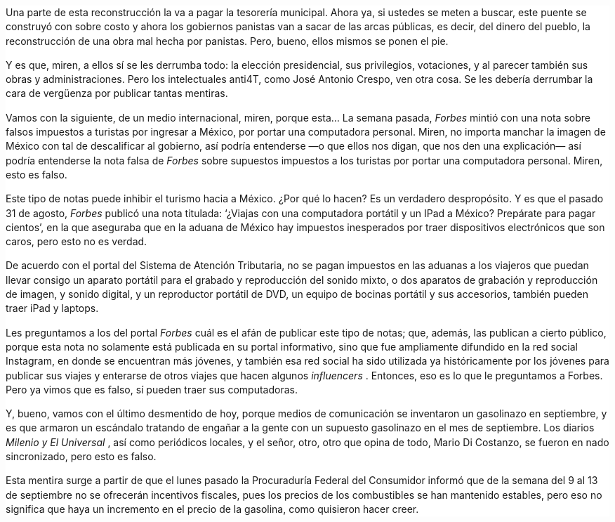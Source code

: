 Una parte de esta reconstrucción la va a pagar la tesorería municipal. Ahora
ya, si ustedes se meten a buscar, este puente se construyó con sobre costo y
ahora los gobiernos panistas van a sacar de las arcas públicas, es decir, del
dinero del pueblo, la reconstrucción de una obra mal hecha por panistas. Pero,
bueno, ellos mismos se ponen el pie.

Y es que, miren, a ellos sí se les derrumba todo: la elección presidencial,
sus privilegios, votaciones, y al parecer también sus obras y
administraciones. Pero los intelectuales anti4T, como José Antonio Crespo, ven
otra cosa. Se les debería derrumbar la cara de vergüenza por publicar tantas
mentiras.

Vamos con la siguiente, de un medio internacional, miren, porque esta… La
semana pasada, _Forbes_ mintió con una nota sobre falsos impuestos a turistas
por ingresar a México, por portar una computadora personal. Miren, no importa
manchar la imagen de México con tal de descalificar al gobierno, así podría
entenderse —o que ellos nos digan, que nos den una explicación— así podría
entenderse la nota falsa de _Forbes_ sobre supuestos impuestos a los turistas
por portar una computadora personal. Miren, esto es falso.

Este tipo de notas puede inhibir el turismo hacia a México. ¿Por qué lo hacen?
Es un verdadero despropósito. Y es que el pasado 31 de agosto, _Forbes_
publicó una nota titulada: ‘¿Viajas con una computadora portátil y un IPad a
México? Prepárate para pagar cientos’, en la que aseguraba que en la aduana de
México hay impuestos inesperados por traer dispositivos electrónicos que son
caros, pero esto no es verdad.

De acuerdo con el portal del Sistema de Atención Tributaria, no se pagan
impuestos en las aduanas a los viajeros que puedan llevar consigo un aparato
portátil para el grabado y reproducción del sonido mixto, o dos aparatos de
grabación y reproducción de imagen, y sonido digital, y un reproductor
portátil de DVD, un equipo de bocinas portátil y sus accesorios, también
pueden traer iPad y laptops.

Les preguntamos a los del portal _Forbes_ cuál es el afán de publicar este
tipo de notas; que, además, las publican a cierto público, porque esta nota no
solamente está publicada en su portal informativo, sino que fue ampliamente
difundido en la red social Instagram, en donde se encuentran más jóvenes, y
también esa red social ha sido utilizada ya históricamente por los jóvenes
para publicar sus viajes y enterarse de otros viajes que hacen algunos
_influencers_ . Entonces, eso es lo que le preguntamos a Forbes. Pero ya vimos
que es falso, sí pueden traer sus computadoras.

Y, bueno, vamos con el último desmentido de hoy, porque medios de comunicación
se inventaron un gasolinazo en septiembre, y es que armaron un escándalo
tratando de engañar a la gente con un supuesto gasolinazo en el mes de
septiembre. Los diarios _Milenio y El Universal_ , así como periódicos
locales, y el señor, otro, otro que opina de todo, Mario Di Costanzo, se
fueron en nado sincronizado, pero esto es falso.

Esta mentira surge a partir de que el lunes pasado la Procuraduría Federal del
Consumidor informó que de la semana del 9 al 13 de septiembre no se ofrecerán
incentivos fiscales, pues los precios de los combustibles se han mantenido
estables, pero eso no significa que haya un incremento en el precio de la
gasolina, como quisieron hacer creer.
